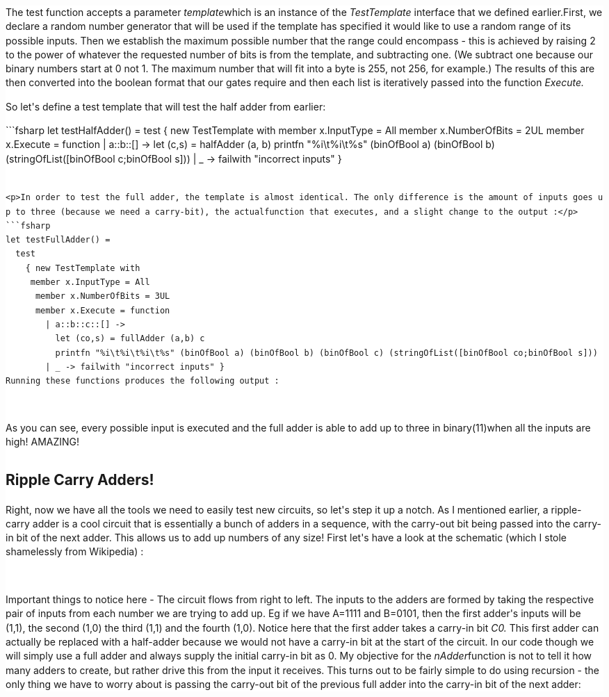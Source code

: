 <p>The test function accepts a parameter <em> template</em>which is an instance of the <em> TestTemplate </em>interface that we defined earlier.First, we declare a random number generator that will be used if the template has specified it would like to use a random range of its possible inputs. Then we establish the maximum possible number that the range could encompass - this is achieved by raising 2 to the power of whatever the requested number of bits is from the template, and subtracting one. (We subtract one because our binary numbers start at 0 not 1. The maximum number that will fit into a byte is 255, not 256, for example.) The results of this are then converted into the boolean format that our gates require and then each list is iteratively passed into the function <em> Execute.</em></p>
<p>So let's define a test template that will test the half adder from earlier:</p>
```fsharp
let testHalfAdder() =
 test
    { new TestTemplate with
      member x.InputType = All
      member x.NumberOfBits = 2UL
      member x.Execute = function
       | a::b::[] ->
          let (c,s) = halfAdder (a, b)
          printfn "%i\t%i\t%s" (binOfBool a) (binOfBool b) (stringOfList([binOfBool c;binOfBool s]))
       | _ -> failwith "incorrect inputs" }

```

<p>In order to test the full adder, the template is almost identical. The only difference is the amount of inputs goes up to three (because we need a carry-bit), the actualfunction that executes, and a slight change to the output :</p>
```fsharp
let testFullAdder() =
  test
    { new TestTemplate with
     member x.InputType = All
      member x.NumberOfBits = 3UL
      member x.Execute = function
        | a::b::c::[] ->
          let (co,s) = fullAdder (a,b) c
          printfn "%i\t%i\t%i\t%s" (binOfBool a) (binOfBool b) (binOfBool c) (stringOfList([binOfBool co;binOfBool s]))
        | _ -> failwith "incorrect inputs" }
Running these functions produces the following output :

```

<p><img src="/blogengine/image.axd?picture=2012%2f3%2fSnap+2012-03-11+at+12.35.37.png" alt="" /></p>
<p>As you can see, every possible input is executed and the full adder is able to add up to three in binary(11)when all the inputs are high! AMAZING!</p>
<h2>Ripple Carry Adders!</h2>
<p>Right, now we have all the tools we need to easily test new circuits, so let's step it up a notch. As I mentioned earlier, a ripple-carry adder is a cool circuit that is essentially a bunch of adders in a sequence, with the carry-out bit being passed into the carry-in bit of the next adder. This allows us to add up numbers of any size! First let's have a look at the schematic (which I stole shamelessly from Wikipedia) :</p>
<p><img src="http://www.pinksquirrellabs.com/img/old/vg.png" alt="" /></p>
<p>Important things to notice here - The circuit flows from right to left. The inputs to the adders are formed by taking the respective pair of inputs from each number we are trying to add up. Eg if we have A=1111 and B=0101, then the first adder's inputs will be (1,1), the second (1,0) the third (1,1) and the fourth (1,0). Notice here that the first adder takes a carry-in bit <em> C0. </em>This first adder can actually be replaced with a half-adder because we would not have a carry-in bit at the start of the circuit. In our code though we will simply use a full adder and always supply the initial carry-in bit as 0. My objective for the <em> nAdder</em>function is not to tell it how many adders to create, but rather drive this from the input it receives. This turns out to be fairly simple to do using recursion - the only thing we have to worry about is passing the carry-out bit of the previous full adder into the carry-in bit of the next adder:</p>